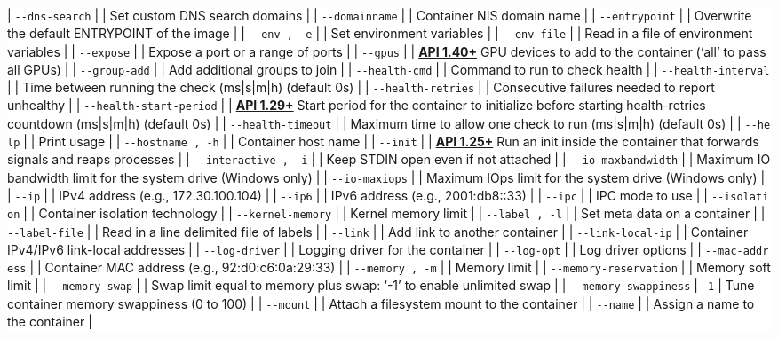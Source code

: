 | `--dns-search`            |           | Set custom DNS search domains                                |
| `--domainname`            |           | Container NIS domain name                                    |
| `--entrypoint`            |           | Overwrite the default ENTRYPOINT of the image                |
| `--env , -e`              |           | Set environment variables                                    |
| `--env-file`              |           | Read in a file of environment variables                      |
| `--expose`                |           | Expose a port or a range of ports                            |
| `--gpus`                  |           | [**API 1.40+**](https://docs.docker.com/engine/api/v1.40/) GPU devices to add to the container (‘all’ to pass all GPUs) |
| `--group-add`             |           | Add additional groups to join                                |
| `--health-cmd`            |           | Command to run to check health                               |
| `--health-interval`       |           | Time between running the check (ms\|s\|m\|h) (default 0s)    |
| `--health-retries`        |           | Consecutive failures needed to report unhealthy              |
| `--health-start-period`   |           | [**API 1.29+**](https://docs.docker.com/engine/api/v1.29/) Start period for the container to initialize before starting health-retries countdown (ms\|s\|m\|h) (default 0s) |
| `--health-timeout`        |           | Maximum time to allow one check to run (ms\|s\|m\|h) (default 0s) |
| `--help`                  |           | Print usage                                                  |
| `--hostname , -h`         |           | Container host name                                          |
| `--init`                  |           | [**API 1.25+**](https://docs.docker.com/engine/api/v1.25/) Run an init inside the container that forwards signals and reaps processes |
| `--interactive , -i`      |           | Keep STDIN open even if not attached                         |
| `--io-maxbandwidth`       |           | Maximum IO bandwidth limit for the system drive (Windows only) |
| `--io-maxiops`            |           | Maximum IOps limit for the system drive (Windows only)       |
| `--ip`                    |           | IPv4 address (e.g., 172.30.100.104)                          |
| `--ip6`                   |           | IPv6 address (e.g., 2001:db8::33)                            |
| `--ipc`                   |           | IPC mode to use                                              |
| `--isolation`             |           | Container isolation technology                               |
| `--kernel-memory`         |           | Kernel memory limit                                          |
| `--label , -l`            |           | Set meta data on a container                                 |
| `--label-file`            |           | Read in a line delimited file of labels                      |
| `--link`                  |           | Add link to another container                                |
| `--link-local-ip`         |           | Container IPv4/IPv6 link-local addresses                     |
| `--log-driver`            |           | Logging driver for the container                             |
| `--log-opt`               |           | Log driver options                                           |
| `--mac-address`           |           | Container MAC address (e.g., 92:d0:c6:0a:29:33)              |
| `--memory , -m`           |           | Memory limit                                                 |
| `--memory-reservation`    |           | Memory soft limit                                            |
| `--memory-swap`           |           | Swap limit equal to memory plus swap: ‘-1’ to enable unlimited swap |
| `--memory-swappiness`     | `-1`      | Tune container memory swappiness (0 to 100)                  |
| `--mount`                 |           | Attach a filesystem mount to the container                   |
| `--name`                  |           | Assign a name to the container                               |